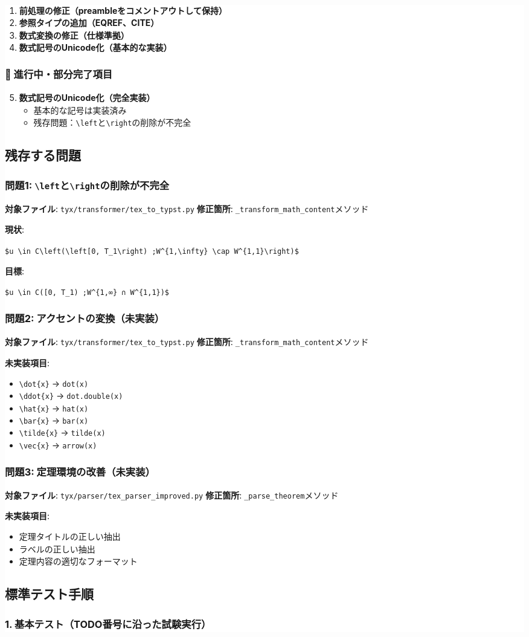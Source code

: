 1. **前処理の修正（preambleをコメントアウトして保持）**
2. **参照タイプの追加（EQREF、CITE）**
3. **数式変換の修正（仕様準拠）**
4. **数式記号のUnicode化（基本的な実装）**

### 🔄 進行中・部分完了項目

5. **数式記号のUnicode化（完全実装）**
   - 基本的な記号は実装済み
   - 残存問題：`\left`と`\right`の削除が不完全

## 残存する問題

### 問題1: `\left`と`\right`の削除が不完全

**対象ファイル**: `tyx/transformer/tex_to_typst.py`
**修正箇所**: `_transform_math_content`メソッド

**現状**: 
```typst
$u \in C\left(\left[0, T_1\right) ;W^{1,\infty} \cap W^{1,1}\right)$
```

**目標**:
```typst
$u \in C([0, T_1) ;W^{1,∞} ∩ W^{1,1})$
```

### 問題2: アクセントの変換（未実装）

**対象ファイル**: `tyx/transformer/tex_to_typst.py`
**修正箇所**: `_transform_math_content`メソッド

**未実装項目**:
- `\dot{x}` → `dot(x)`
- `\ddot{x}` → `dot.double(x)`
- `\hat{x}` → `hat(x)`
- `\bar{x}` → `bar(x)`
- `\tilde{x}` → `tilde(x)`
- `\vec{x}` → `arrow(x)`

### 問題3: 定理環境の改善（未実装）

**対象ファイル**: `tyx/parser/tex_parser_improved.py`
**修正箇所**: `_parse_theorem`メソッド

**未実装項目**:
- 定理タイトルの正しい抽出
- ラベルの正しい抽出
- 定理内容の適切なフォーマット

## 標準テスト手順

### 1. 基本テスト（TODO番号に沿った試験実行）
